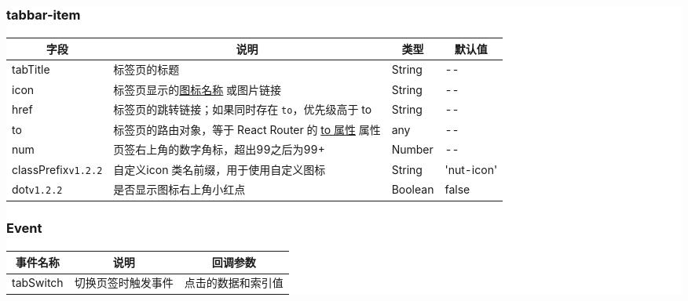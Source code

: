 ### tabbar-item

| 字段      | 说明                                      | 类型   | 默认值 |
|-----------|-------------------------------------------|--------|--------|
| tabTitle | 标签页的标题                              | String | --     |
| icon      | 标签页显示的[图标名称](#/icon) 或图片链接 | String | --     |
| href      | 标签页的跳转链接；如果同时存在 `to`，优先级高于 to   | String | --     |
| to        | 标签页的路由对象，等于 React Router 的 [to 属性](https://v5.reactrouter.com/web/api/Link/to-string) 属性 | any | --     |
| num       | 页签右上角的数字角标，超出99之后为99+     | Number | --     |
| classPrefix`v1.2.2`      | 自定义icon 类名前缀，用于使用自定义图标   | String | 'nut-icon'     |
| dot`v1.2.2`      | 是否显示图标右上角小红点   | Boolean | false     |


### Event

| 事件名称   | 说明               | 回调参数           |
|------------|--------------------|--------------------|
| tabSwitch | 切换页签时触发事件 | 点击的数据和索引值 |
